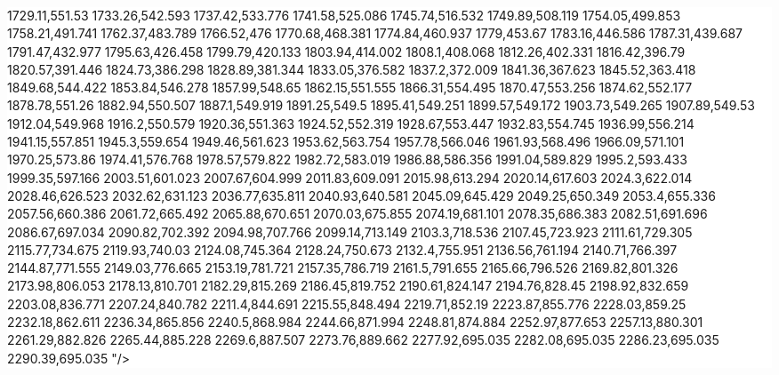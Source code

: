 1729.11,551.53 1733.26,542.593 1737.42,533.776 1741.58,525.086 1745.74,516.532 1749.89,508.119 1754.05,499.853 1758.21,491.741 1762.37,483.789 1766.52,476 1770.68,468.381 1774.84,460.937 1779,453.67 1783.16,446.586 1787.31,439.687 1791.47,432.977 1795.63,426.458 1799.79,420.133 1803.94,414.002 1808.1,408.068 1812.26,402.331 1816.42,396.79 1820.57,391.446 1824.73,386.298 1828.89,381.344 1833.05,376.582 1837.2,372.009 1841.36,367.623 1845.52,363.418 1849.68,544.422 1853.84,546.278 1857.99,548.65 1862.15,551.555 1866.31,554.495 1870.47,553.256 1874.62,552.177 1878.78,551.26 1882.94,550.507 1887.1,549.919 1891.25,549.5 1895.41,549.251 1899.57,549.172 1903.73,549.265 1907.89,549.53 1912.04,549.968 1916.2,550.579 1920.36,551.363 1924.52,552.319 1928.67,553.447 1932.83,554.745 1936.99,556.214 1941.15,557.851 1945.3,559.654 1949.46,561.623 1953.62,563.754 1957.78,566.046 1961.93,568.496 1966.09,571.101 1970.25,573.86 1974.41,576.768 1978.57,579.822 1982.72,583.019 1986.88,586.356 1991.04,589.829 1995.2,593.433 1999.35,597.166 2003.51,601.023 2007.67,604.999 2011.83,609.091 2015.98,613.294 2020.14,617.603 2024.3,622.014 2028.46,626.523 2032.62,631.123 2036.77,635.811 2040.93,640.581 2045.09,645.429 2049.25,650.349 2053.4,655.336 2057.56,660.386 2061.72,665.492 2065.88,670.651 2070.03,675.855 2074.19,681.101 2078.35,686.383 2082.51,691.696 2086.67,697.034 2090.82,702.392 2094.98,707.766 2099.14,713.149 2103.3,718.536 2107.45,723.923 2111.61,729.305 2115.77,734.675 2119.93,740.03 2124.08,745.364 2128.24,750.673 2132.4,755.951 2136.56,761.194 2140.71,766.397 2144.87,771.555 2149.03,776.665 2153.19,781.721 2157.35,786.719 2161.5,791.655 2165.66,796.526 2169.82,801.326 2173.98,806.053 2178.13,810.701 2182.29,815.269 2186.45,819.752 2190.61,824.147 2194.76,828.45 2198.92,832.659 2203.08,836.771 2207.24,840.782 2211.4,844.691 2215.55,848.494 2219.71,852.19 2223.87,855.776 2228.03,859.25 2232.18,862.611 2236.34,865.856 2240.5,868.984 2244.66,871.994 2248.81,874.884 2252.97,877.653 2257.13,880.301 2261.29,882.826 2265.44,885.228 2269.6,887.507 2273.76,889.662 2277.92,695.035 2282.08,695.035 2286.23,695.035 2290.39,695.035 "/>
<polyline clip-path="url(#clip182)" style="stroke:#0000ff; stroke-linecap:round; stroke-linejoin:round; stroke-width:4; stroke-opacity:1; fill:none" stroke-dasharray="16, 10" points="211.556,1384.24 211.556,86.1857 "/>
<polyline clip-path="url(#clip182)" style="stroke:#0000ff; stroke-linecap:round; stroke-linejoin:round; stroke-width:4; stroke-opacity:1; fill:none" stroke-dasharray="16, 10" points="624.837,1384.24 624.837,86.1857 "/>
<polyline clip-path="url(#clip182)" style="stroke:#0000ff; stroke-linecap:round; stroke-linejoin:round; stroke-width:4; stroke-opacity:1; fill:none" stroke-dasharray="16, 10" points="1038.24,1384.24 1038.24,86.1857 "/>
<polyline clip-path="url(#clip182)" style="stroke:#0000ff; stroke-linecap:round; stroke-linejoin:round; stroke-width:4; stroke-opacity:1; fill:none" stroke-dasharray="16, 10" points="1451.86,1384.24 1451.86,86.1857 "/>
<polyline clip-path="url(#clip182)" style="stroke:#0000ff; stroke-linecap:round; stroke-linejoin:round; stroke-width:4; stroke-opacity:1; fill:none" stroke-dasharray="16, 10" points="1865.86,1384.24 1865.86,86.1857 "/>
<polyline clip-path="url(#clip182)" style="stroke:#0000ff; stroke-linecap:round; stroke-linejoin:round; stroke-width:4; stroke-opacity:1; fill:none" stroke-dasharray="16, 10" points="2280.85,1384.24 2280.85,86.1857 "/>
<path clip-path="url(#clip180)" d="M1415.15 1377.32 L2279.3 1377.32 L2279.3 1118.12 L1415.15 1118.12  Z" fill="#ffffff" fill-rule="evenodd" fill-opacity="1"/>
<polyline clip-path="url(#clip180)" style="stroke:#000000; stroke-linecap:round; stroke-linejoin:round; stroke-width:4; stroke-opacity:1; fill:none" points="1415.15,1377.32 2279.3,1377.32 2279.3,1118.12 1415.15,1118.12 1415.15,1377.32 "/>
<polyline clip-path="url(#clip180)" style="stroke:#009af9; stroke-linecap:round; stroke-linejoin:round; stroke-width:4; stroke-opacity:1; fill:none" points="1439.64,1169.96 1586.54,1169.96 "/>
